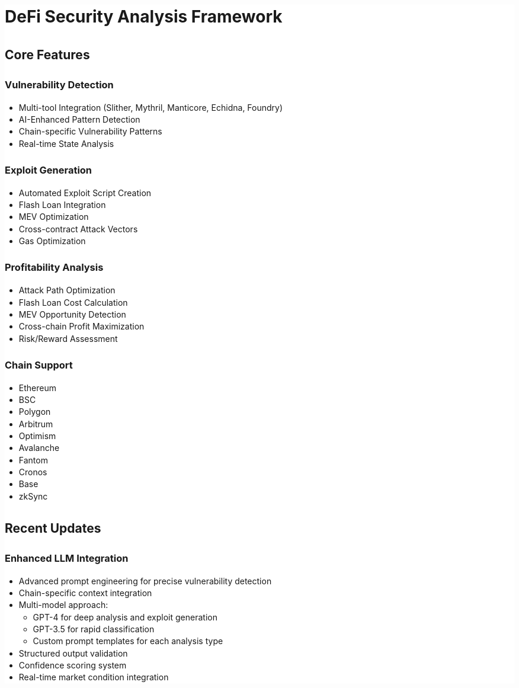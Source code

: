 # DeFi Security Analysis Framework

## Core Features

### Vulnerability Detection
- Multi-tool Integration (Slither, Mythril, Manticore, Echidna, Foundry)
- AI-Enhanced Pattern Detection
- Chain-specific Vulnerability Patterns
- Real-time State Analysis

### Exploit Generation
- Automated Exploit Script Creation
- Flash Loan Integration
- MEV Optimization
- Cross-contract Attack Vectors
- Gas Optimization

### Profitability Analysis
- Attack Path Optimization
- Flash Loan Cost Calculation
- MEV Opportunity Detection
- Cross-chain Profit Maximization
- Risk/Reward Assessment

### Chain Support
- Ethereum
- BSC
- Polygon
- Arbitrum
- Optimism
- Avalanche
- Fantom
- Cronos
- Base
- zkSync

## Recent Updates

### Enhanced LLM Integration
- Advanced prompt engineering for precise vulnerability detection
- Chain-specific context integration
- Multi-model approach:
  - GPT-4 for deep analysis and exploit generation
  - GPT-3.5 for rapid classification
  - Custom prompt templates for each analysis type
- Structured output validation
- Confidence scoring system
- Real-time market condition integration
